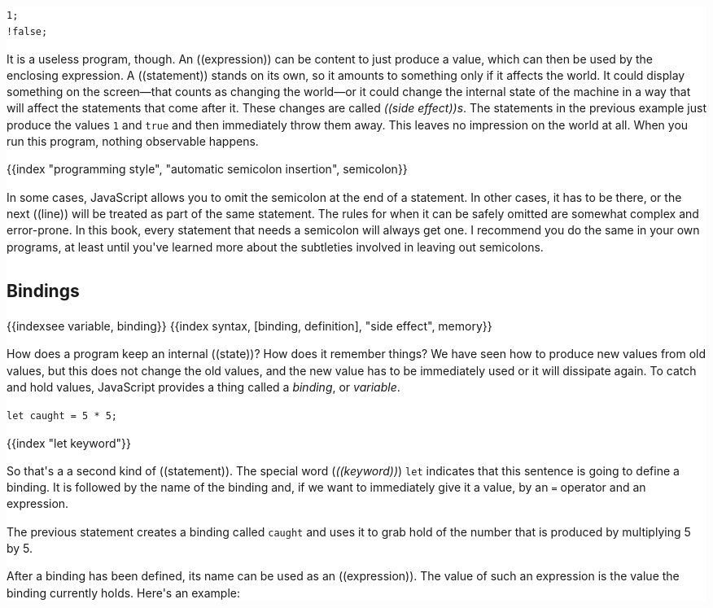 ```
1;
!false;
```

It is a useless program, though. An ((expression)) can be content to
just produce a value, which can then be used by the enclosing
expression. A ((statement)) stands on its own, so it amounts to
something only if it affects the world. It could display something on
the screen—that counts as changing the world—or it could change the
internal state of the machine in a way that will affect the statements
that come after it. These changes are called _((side effect))s_. The
statements in the previous example just produce the values `1` and
`true` and then immediately throw them away. This leaves no impression
on the world at all. When you run this program, nothing observable
happens.

{{index "programming style", "automatic semicolon insertion", semicolon}}

In some cases, JavaScript allows you to omit the semicolon at the end
of a statement. In other cases, it has to be there, or the next
((line)) will be treated as part of the same statement. The rules for
when it can be safely omitted are somewhat complex and error-prone. In
this book, every statement that needs a semicolon will always get one.
I recommend you do the same in your own programs, at least until
you've learned more about the subtleties involved in leaving out
semicolons.

## Bindings

{{indexsee variable, binding}}
{{index syntax, [binding, definition], "side effect", memory}}

How does a program keep an internal ((state))? How does it remember
things? We have seen how to produce new values from old values, but
this does not change the old values, and the new value has to be
immediately used or it will dissipate again. To catch and hold values,
JavaScript provides a thing called a _binding_, or _variable_.

```
let caught = 5 * 5;
```

{{index "let keyword"}}

So that's a a second kind of ((statement)). The special word
(_((keyword))_) `let` indicates that this sentence is going to define
a binding. It is followed by the name of the binding and, if we want
to immediately give it a value, by an `=` operator and an expression.

The previous statement creates a binding called `caught` and uses it
to grab hold of the number that is produced by multiplying 5 by 5.

After a binding has been defined, its name can be used as an
((expression)). The value of such an expression is the value the
binding currently holds. Here's an example:
